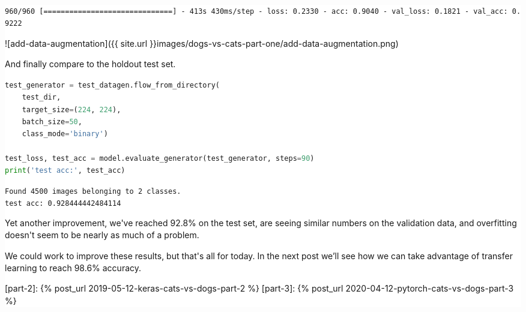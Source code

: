 ```text
960/960 [==============================] - 413s 430ms/step - loss: 0.2330 - acc: 0.9040 - val_loss: 0.1821 - val_acc: 0.9222
```

![add-data-augmentation]({{ site.url }}images/dogs-vs-cats-part-one/add-data-augmentation.png)

And finally compare to the holdout test set.

```python
test_generator = test_datagen.flow_from_directory(
    test_dir,
    target_size=(224, 224),
    batch_size=50,
    class_mode='binary')

test_loss, test_acc = model.evaluate_generator(test_generator, steps=90)
print('test acc:', test_acc)
```

```text
Found 4500 images belonging to 2 classes.
test acc: 0.928444442484114
```

Yet another improvement, we've reached 92.8% on the test set, are seeing similar numbers on the validation data, and overfitting doesn't seem to be nearly as much of a problem.

We could work to improve these results, but that's all for today. In the next post we’ll see how we can take advantage of transfer learning to reach 98.6% accuracy.

[part-2]: {% post_url 2019-05-12-keras-cats-vs-dogs-part-2 %}
[part-3]: {% post_url 2020-04-12-pytorch-cats-vs-dogs-part-3 %}

